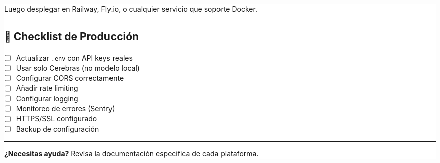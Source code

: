 Luego desplegar en Railway, Fly.io, o cualquier servicio que soporte Docker.

## 📝 Checklist de Producción

- [ ] Actualizar `.env` con API keys reales
- [ ] Usar solo Cerebras (no modelo local)
- [ ] Configurar CORS correctamente
- [ ] Añadir rate limiting
- [ ] Configurar logging
- [ ] Monitoreo de errores (Sentry)
- [ ] HTTPS/SSL configurado
- [ ] Backup de configuración

---

**¿Necesitas ayuda?** Revisa la documentación específica de cada plataforma.


